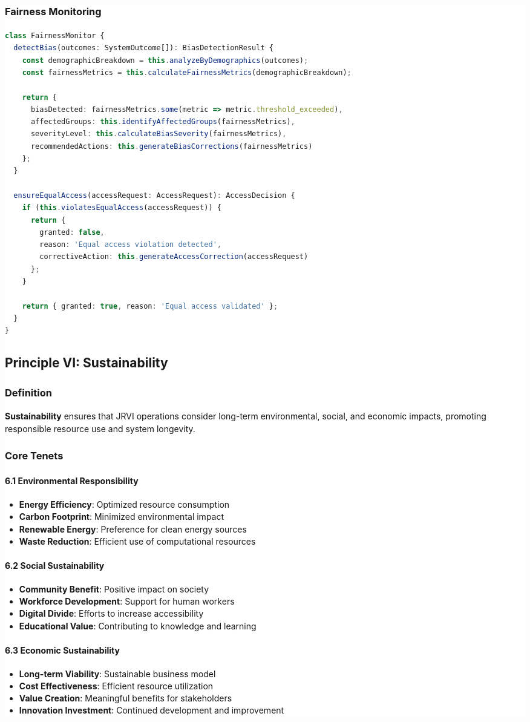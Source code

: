 ### Fairness Monitoring

```typescript
class FairnessMonitor {
  detectBias(outcomes: SystemOutcome[]): BiasDetectionResult {
    const demographicBreakdown = this.analyzeByDemographics(outcomes);
    const fairnessMetrics = this.calculateFairnessMetrics(demographicBreakdown);
    
    return {
      biasDetected: fairnessMetrics.some(metric => metric.threshold_exceeded),
      affectedGroups: this.identifyAffectedGroups(fairnessMetrics),
      severityLevel: this.calculateBiasSeverity(fairnessMetrics),
      recommendedActions: this.generateBiasCorrections(fairnessMetrics)
    };
  }
  
  ensureEqualAccess(accessRequest: AccessRequest): AccessDecision {
    if (this.violatesEqualAccess(accessRequest)) {
      return {
        granted: false,
        reason: 'Equal access violation detected',
        correctiveAction: this.generateAccessCorrection(accessRequest)
      };
    }
    
    return { granted: true, reason: 'Equal access validated' };
  }
}
```

## Principle VI: Sustainability

### Definition
**Sustainability** ensures that JRVI operations consider long-term environmental, social, and economic impacts, promoting responsible resource use and system longevity.

### Core Tenets

#### 6.1 Environmental Responsibility
- **Energy Efficiency**: Optimized resource consumption
- **Carbon Footprint**: Minimized environmental impact
- **Renewable Energy**: Preference for clean energy sources
- **Waste Reduction**: Efficient use of computational resources

#### 6.2 Social Sustainability
- **Community Benefit**: Positive impact on society
- **Workforce Development**: Support for human workers
- **Digital Divide**: Efforts to increase accessibility
- **Educational Value**: Contributing to knowledge and learning

#### 6.3 Economic Sustainability
- **Long-term Viability**: Sustainable business model
- **Cost Effectiveness**: Efficient resource utilization
- **Value Creation**: Meaningful benefits for stakeholders
- **Innovation Investment**: Continued development and improvement
